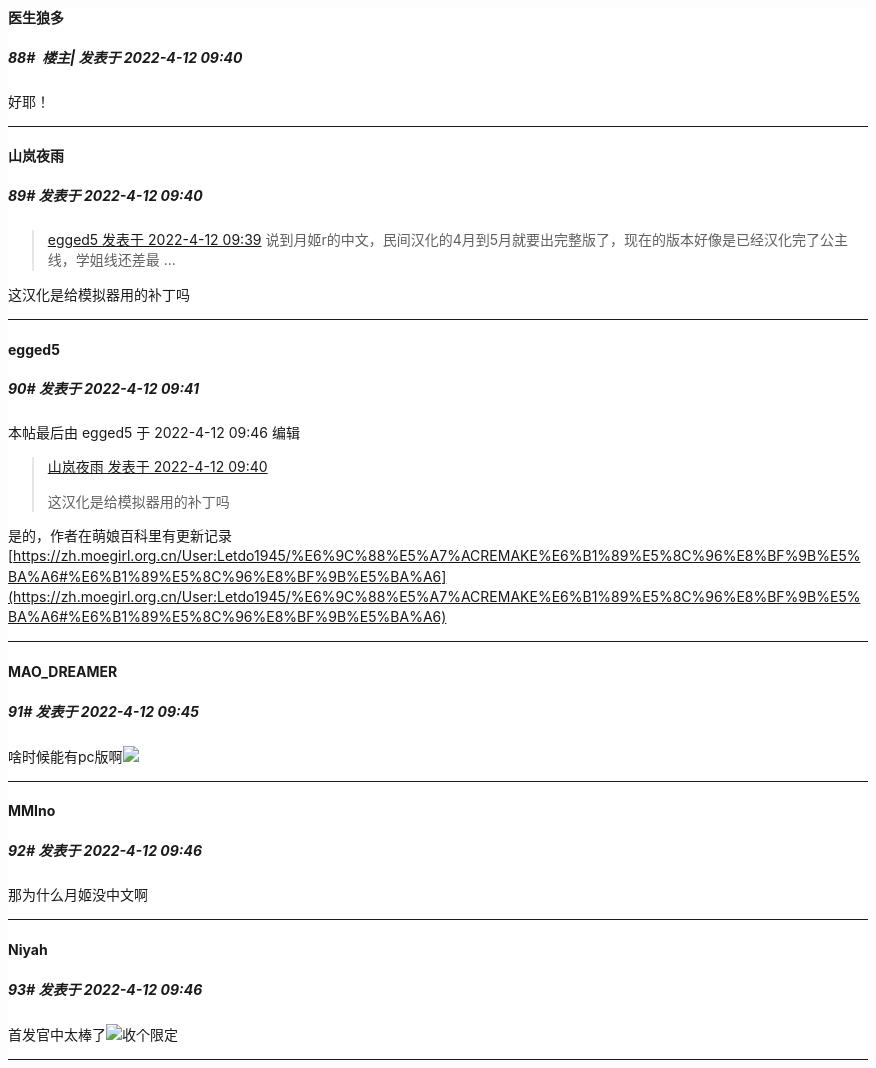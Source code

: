 ####  医生狼多  
##### 88#         楼主| 发表于 2022-4-12 09:40

好耶！

*****

####  山岚夜雨  
##### 89#       发表于 2022-4-12 09:40

<blockquote><a href="httphttps://bbs.saraba1st.com/2b/forum.php?mod=redirect&amp;goto=findpost&amp;pid=55416103&amp;ptid=2045138" target="_blank">egged5 发表于 2022-4-12 09:39</a>
说到月姬r的中文，民间汉化的4月到5月就要出完整版了，现在的版本好像是已经汉化完了公主线，学姐线还差最 ...</blockquote>
这汉化是给模拟器用的补丁吗

*****

####  egged5  
##### 90#       发表于 2022-4-12 09:41

 本帖最后由 egged5 于 2022-4-12 09:46 编辑 
<blockquote><a href="httphttps://bbs.saraba1st.com/2b/forum.php?mod=redirect&amp;goto=findpost&amp;pid=55416124&amp;ptid=2045138" target="_blank">山岚夜雨 发表于 2022-4-12 09:40</a>

这汉化是给模拟器用的补丁吗</blockquote>
是的，作者在萌娘百科里有更新记录[https://zh.moegirl.org.cn/User:Letdo1945/%E6%9C%88%E5%A7%ACREMAKE%E6%B1%89%E5%8C%96%E8%BF%9B%E5%BA%A6#%E6%B1%89%E5%8C%96%E8%BF%9B%E5%BA%A6](https://zh.moegirl.org.cn/User:Letdo1945/%E6%9C%88%E5%A7%ACREMAKE%E6%B1%89%E5%8C%96%E8%BF%9B%E5%BA%A6#%E6%B1%89%E5%8C%96%E8%BF%9B%E5%BA%A6)



*****

####  MAO_DREAMER  
##### 91#       发表于 2022-4-12 09:45

啥时候能有pc版啊<img src="https://static.saraba1st.com/image/smiley/face2017/135.png" referrerpolicy="no-referrer">

*****

####  MMIno  
##### 92#       发表于 2022-4-12 09:46

那为什么月姬没中文啊

*****

####  Niyah  
##### 93#       发表于 2022-4-12 09:46

首发官中太棒了<img src="https://static.saraba1st.com/image/smiley/face2017/139.png" referrerpolicy="no-referrer">收个限定

*****
